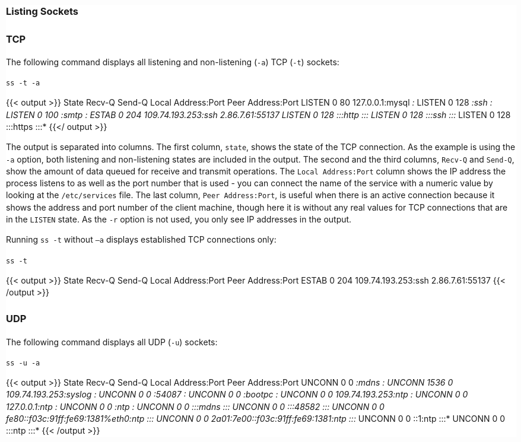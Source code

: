 ### Listing Sockets

### TCP

The following command displays all listening and non-listening (`-a`) TCP (`-t`) sockets:

    ss -t -a

{{< output >}}
State    Recv-Q  Send-Q  Local Address:Port   Peer Address:Port
LISTEN   0       80      127.0.0.1:mysql      *:*
LISTEN   0       128     *:ssh                *:*
LISTEN   0       100     *:smtp               *:*
ESTAB    0       204     109.74.193.253:ssh   2.86.7.61:55137
LISTEN   0       128     :::http              :::*
LISTEN   0       128     :::ssh               :::*
LISTEN   0       128     :::https             :::*
{{</ output >}}

The output is separated into columns. The first column, `state`, shows the state of the TCP connection. As the example is using the `-a` option, both listening and non-listening states are included in the output.
The second and the third columns, `Recv-Q` and `Send-Q`, show the amount of data queued for receive and
transmit operations. The `Local Address:Port` column shows the IP address the process listens to as well as the port number that is used - you can connect the name of the service with a numeric value by looking at the `/etc/services` file. The last column, `Peer Address:Port`, is useful when there is an active connection because it shows the address and port number of the client machine, though here it is without any real values for TCP connections that are in the `LISTEN` state. As the `-r` option is not used, you only see IP addresses in the output.

Running `ss -t` without `–a` displays established TCP connections only:

    ss -t

{{< output >}}
State  Recv-Q  Send-Q  Local Address:Port  Peer Address:Port
ESTAB  0       204     109.74.193.253:ssh  2.86.7.61:55137
{{< /output >}}

### UDP

The following command displays all UDP (`-u`) sockets:

    ss -u -a

{{< output >}}
State    Recv-Q  Send-Q  Local Address:Port                  Peer Address:Port
UNCONN   0       0       *:mdns                              *:*
UNCONN   1536    0       109.74.193.253:syslog               *:*
UNCONN   0       0       *:54087                             *:*
UNCONN   0       0       *:bootpc                            *:*
UNCONN   0       0       109.74.193.253:ntp                  *:*
UNCONN   0       0       127.0.0.1:ntp                       *:*
UNCONN   0       0       *:ntp                               *:*
UNCONN   0       0       :::mdns                             :::*
UNCONN   0       0       :::48582                            :::*
UNCONN   0       0       fe80::f03c:91ff:fe69:1381%eth0:ntp  :::*
UNCONN   0       0       2a01:7e00::f03c:91ff:fe69:1381:ntp  :::*
UNCONN   0       0       ::1:ntp                             :::*
UNCONN   0       0       :::ntp                              :::*
{{< /output >}}
